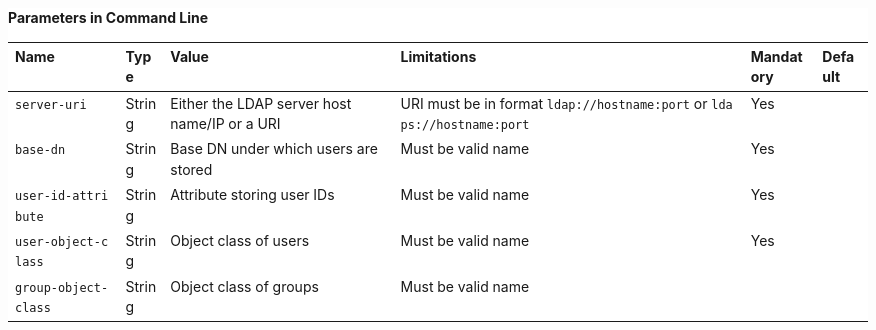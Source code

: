 **Parameters in Command Line**

<table>
  <thead>
    <tr>
      <th style="text-align:left"><b>Name</b>
      </th>
      <th style="text-align:left"><b>Type</b>
      </th>
      <th style="text-align:left"><b>Value</b>
      </th>
      <th style="text-align:left"><b>Limitations</b>
      </th>
      <th style="text-align:left"><b>Mandatory</b>
      </th>
      <th style="text-align:left"><b>Default</b>
      </th>
    </tr>
  </thead>
  <tbody>
    <tr>
      <td style="text-align:left"><code>server-uri</code>
      </td>
      <td style="text-align:left">String</td>
      <td style="text-align:left">Either the LDAP server host name/IP or a URI</td>
      <td style="text-align:left">URI must be in format <code>ldap://hostname:port</code> or <code>ldaps://hostname:port</code>
      </td>
      <td style="text-align:left">Yes</td>
      <td style="text-align:left"></td>
    </tr>
    <tr>
      <td style="text-align:left"><code>base-dn</code>
      </td>
      <td style="text-align:left">String</td>
      <td style="text-align:left">Base DN under which users are stored</td>
      <td style="text-align:left">Must be valid name</td>
      <td style="text-align:left">Yes</td>
      <td style="text-align:left"></td>
    </tr>
    <tr>
      <td style="text-align:left"><code>user-id-attribute</code>
      </td>
      <td style="text-align:left">String</td>
      <td style="text-align:left">Attribute storing user IDs</td>
      <td style="text-align:left">Must be valid name</td>
      <td style="text-align:left">Yes</td>
      <td style="text-align:left"></td>
    </tr>
    <tr>
      <td style="text-align:left"><code>user-object-class</code>
      </td>
      <td style="text-align:left">String</td>
      <td style="text-align:left">Object class of users</td>
      <td style="text-align:left">Must be valid name</td>
      <td style="text-align:left">Yes</td>
      <td style="text-align:left"></td>
    </tr>
    <tr>
      <td style="text-align:left"><code>group-object-class</code>
      </td>
      <td style="text-align:left">String</td>
      <td style="text-align:left">Object class of groups</td>
      <td style="text-align:left">Must be valid name</td>